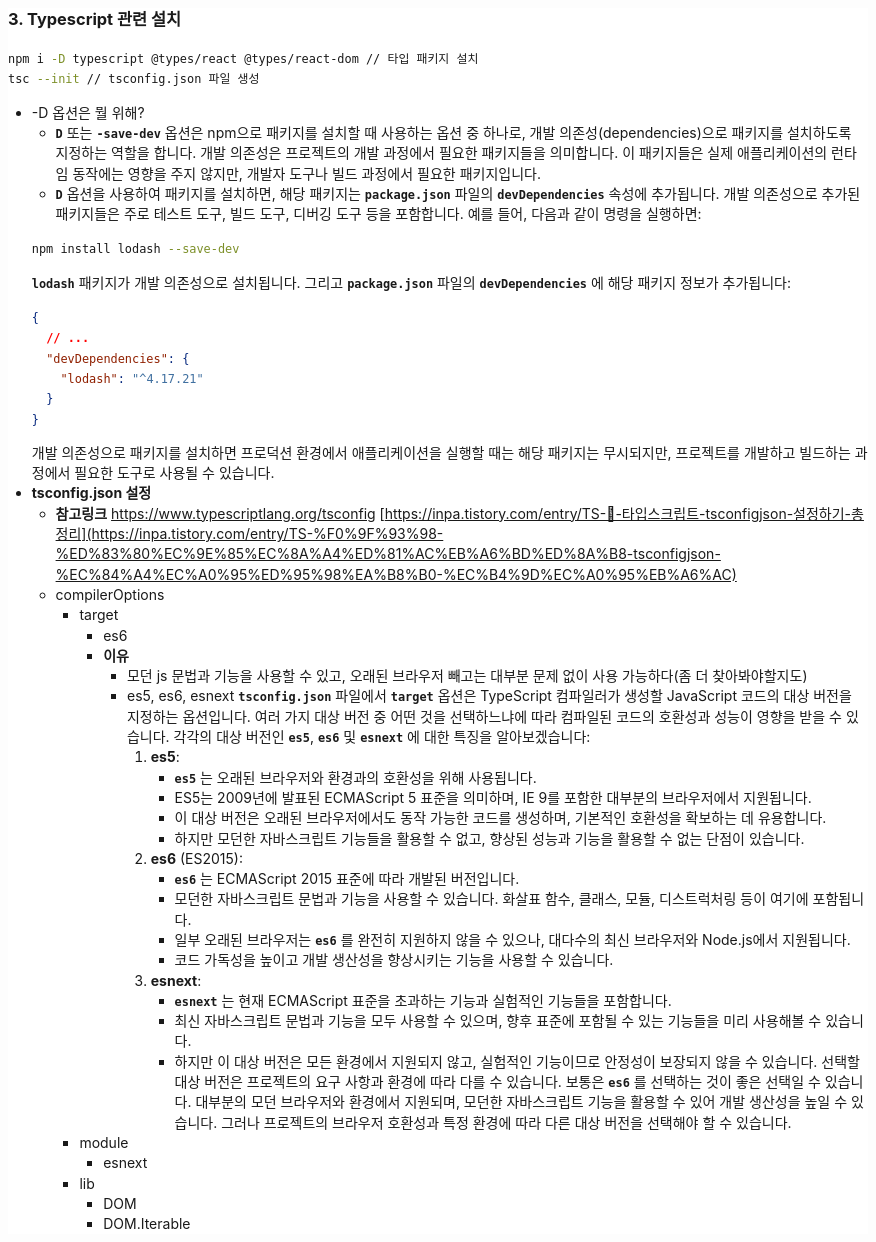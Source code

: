 ### 3. Typescript 관련 설치

```bash
npm i -D typescript @types/react @types/react-dom // 타입 패키지 설치
tsc --init // tsconfig.json 파일 생성
```

- -D 옵션은 뭘 위해?
  - **`D`** 또는 **`-save-dev`** 옵션은 npm으로 패키지를 설치할 때 사용하는 옵션 중 하나로, 개발 의존성(dependencies)으로 패키지를 설치하도록 지정하는 역할을 합니다. 개발 의존성은 프로젝트의 개발 과정에서 필요한 패키지들을 의미합니다. 이 패키지들은 실제 애플리케이션의 런타임 동작에는 영향을 주지 않지만, 개발자 도구나 빌드 과정에서 필요한 패키지입니다.
  - **`D`** 옵션을 사용하여 패키지를 설치하면, 해당 패키지는 **`package.json`** 파일의 **`devDependencies`** 속성에 추가됩니다. 개발 의존성으로 추가된 패키지들은 주로 테스트 도구, 빌드 도구, 디버깅 도구 등을 포함합니다.
  예를 들어, 다음과 같이 명령을 실행하면:
  ```bash
  npm install lodash --save-dev
  ```
  **`lodash`** 패키지가 개발 의존성으로 설치됩니다. 그리고 **`package.json`** 파일의 **`devDependencies`** 에 해당 패키지 정보가 추가됩니다:
  ```json
  {
    // ...
    "devDependencies": {
      "lodash": "^4.17.21"
    }
  }
  ```
  개발 의존성으로 패키지를 설치하면 프로덕션 환경에서 애플리케이션을 실행할 때는 해당 패키지는 무시되지만, 프로젝트를 개발하고 빌드하는 과정에서 필요한 도구로 사용될 수 있습니다.
- **tsconfig.json 설정**
  - **참고링크**
    https://www.typescriptlang.org/tsconfig
    [https://inpa.tistory.com/entry/TS-📘-타입스크립트-tsconfigjson-설정하기-총정리](https://inpa.tistory.com/entry/TS-%F0%9F%93%98-%ED%83%80%EC%9E%85%EC%8A%A4%ED%81%AC%EB%A6%BD%ED%8A%B8-tsconfigjson-%EC%84%A4%EC%A0%95%ED%95%98%EA%B8%B0-%EC%B4%9D%EC%A0%95%EB%A6%AC)
  - compilerOptions
    - target
      - es6
      - **이유**
        - 모던 js 문법과 기능을 사용할 수 있고, 오래된 브라우저 빼고는 대부분 문제 없이 사용 가능하다(좀 더 찾아봐야할지도)
        - es5, es6, esnext
          **`tsconfig.json`** 파일에서 **`target`** 옵션은 TypeScript 컴파일러가 생성할 JavaScript 코드의 대상 버전을 지정하는 옵션입니다. 여러 가지 대상 버전 중 어떤 것을 선택하느냐에 따라 컴파일된 코드의 호환성과 성능이 영향을 받을 수 있습니다. 각각의 대상 버전인 **`es5`**, **`es6`** 및 **`esnext`** 에 대한 특징을 알아보겠습니다:
          1. **es5**:
             - **`es5`** 는 오래된 브라우저와 환경과의 호환성을 위해 사용됩니다.
             - ES5는 2009년에 발표된 ECMAScript 5 표준을 의미하며, IE 9를 포함한 대부분의 브라우저에서 지원됩니다.
             - 이 대상 버전은 오래된 브라우저에서도 동작 가능한 코드를 생성하며, 기본적인 호환성을 확보하는 데 유용합니다.
             - 하지만 모던한 자바스크립트 기능들을 활용할 수 없고, 향상된 성능과 기능을 활용할 수 없는 단점이 있습니다.
          2. **es6** (ES2015):
             - **`es6`** 는 ECMAScript 2015 표준에 따라 개발된 버전입니다.
             - 모던한 자바스크립트 문법과 기능을 사용할 수 있습니다. 화살표 함수, 클래스, 모듈, 디스트럭처링 등이 여기에 포함됩니다.
             - 일부 오래된 브라우저는 **`es6`** 를 완전히 지원하지 않을 수 있으나, 대다수의 최신 브라우저와 Node.js에서 지원됩니다.
             - 코드 가독성을 높이고 개발 생산성을 향상시키는 기능을 사용할 수 있습니다.
          3. **esnext**:
             - **`esnext`** 는 현재 ECMAScript 표준을 초과하는 기능과 실험적인 기능들을 포함합니다.
             - 최신 자바스크립트 문법과 기능을 모두 사용할 수 있으며, 향후 표준에 포함될 수 있는 기능들을 미리 사용해볼 수 있습니다.
             - 하지만 이 대상 버전은 모든 환경에서 지원되지 않고, 실험적인 기능이므로 안정성이 보장되지 않을 수 있습니다.
          선택할 대상 버전은 프로젝트의 요구 사항과 환경에 따라 다를 수 있습니다. 보통은 **`es6`** 를 선택하는 것이 좋은 선택일 수 있습니다. 대부분의 모던 브라우저와 환경에서 지원되며, 모던한 자바스크립트 기능을 활용할 수 있어 개발 생산성을 높일 수 있습니다. 그러나 프로젝트의 브라우저 호환성과 특정 환경에 따라 다른 대상 버전을 선택해야 할 수 있습니다.
    - module
      - esnext
    - lib
      - DOM
      - DOM.Iterable